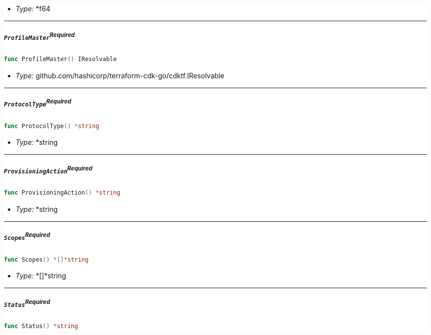 - *Type:* *f64

---

##### `ProfileMaster`<sup>Required</sup> <a name="ProfileMaster" id="@cdktf/provider-okta.dataOktaIdpSocial.DataOktaIdpSocial.property.profileMaster"></a>

```go
func ProfileMaster() IResolvable
```

- *Type:* github.com/hashicorp/terraform-cdk-go/cdktf.IResolvable

---

##### `ProtocolType`<sup>Required</sup> <a name="ProtocolType" id="@cdktf/provider-okta.dataOktaIdpSocial.DataOktaIdpSocial.property.protocolType"></a>

```go
func ProtocolType() *string
```

- *Type:* *string

---

##### `ProvisioningAction`<sup>Required</sup> <a name="ProvisioningAction" id="@cdktf/provider-okta.dataOktaIdpSocial.DataOktaIdpSocial.property.provisioningAction"></a>

```go
func ProvisioningAction() *string
```

- *Type:* *string

---

##### `Scopes`<sup>Required</sup> <a name="Scopes" id="@cdktf/provider-okta.dataOktaIdpSocial.DataOktaIdpSocial.property.scopes"></a>

```go
func Scopes() *[]*string
```

- *Type:* *[]*string

---

##### `Status`<sup>Required</sup> <a name="Status" id="@cdktf/provider-okta.dataOktaIdpSocial.DataOktaIdpSocial.property.status"></a>

```go
func Status() *string
```
